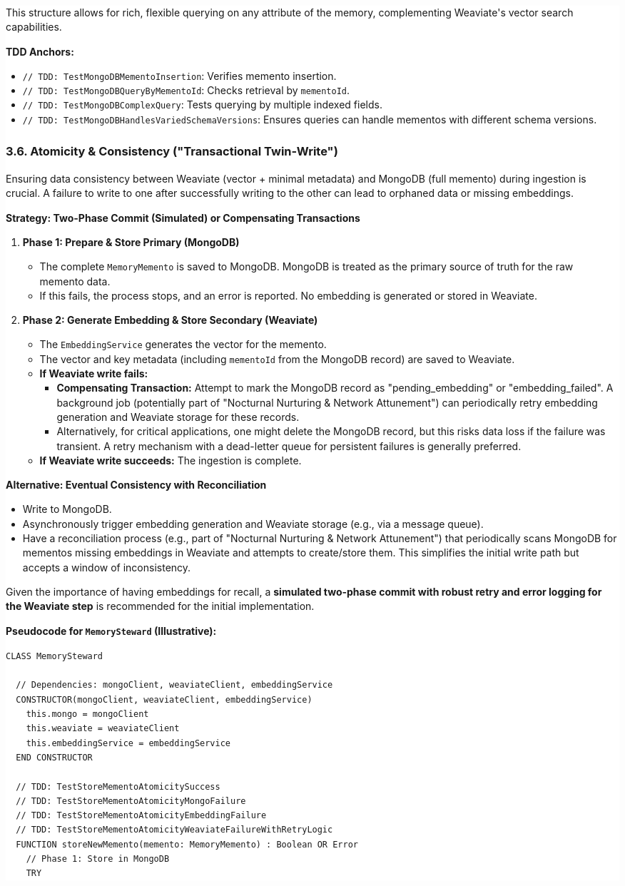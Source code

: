 This structure allows for rich, flexible querying on any attribute of the memory, complementing Weaviate's vector search capabilities.

**TDD Anchors:**
*   `// TDD: TestMongoDBMementoInsertion`: Verifies memento insertion.
*   `// TDD: TestMongoDBQueryByMementoId`: Checks retrieval by `mementoId`.
*   `// TDD: TestMongoDBComplexQuery`: Tests querying by multiple indexed fields.
*   `// TDD: TestMongoDBHandlesVariedSchemaVersions`: Ensures queries can handle mementos with different schema versions.

### 3.6. Atomicity & Consistency ("Transactional Twin-Write")

Ensuring data consistency between Weaviate (vector + minimal metadata) and MongoDB (full memento) during ingestion is crucial. A failure to write to one after successfully writing to the other can lead to orphaned data or missing embeddings.

**Strategy: Two-Phase Commit (Simulated) or Compensating Transactions**

1.  **Phase 1: Prepare & Store Primary (MongoDB)**
    *   The complete `MemoryMemento` is saved to MongoDB. MongoDB is treated as the primary source of truth for the raw memento data.
    *   If this fails, the process stops, and an error is reported. No embedding is generated or stored in Weaviate.

2.  **Phase 2: Generate Embedding & Store Secondary (Weaviate)**
    *   The `EmbeddingService` generates the vector for the memento.
    *   The vector and key metadata (including `mementoId` from the MongoDB record) are saved to Weaviate.
    *   **If Weaviate write fails:**
        *   **Compensating Transaction:** Attempt to mark the MongoDB record as "pending_embedding" or "embedding_failed". A background job (potentially part of "Nocturnal Nurturing & Network Attunement") can periodically retry embedding generation and Weaviate storage for these records.
        *   Alternatively, for critical applications, one might delete the MongoDB record, but this risks data loss if the failure was transient. A retry mechanism with a dead-letter queue for persistent failures is generally preferred.
    *   **If Weaviate write succeeds:** The ingestion is complete.

**Alternative: Eventual Consistency with Reconciliation**

*   Write to MongoDB.
*   Asynchronously trigger embedding generation and Weaviate storage (e.g., via a message queue).
*   Have a reconciliation process (e.g., part of "Nocturnal Nurturing & Network Attunement") that periodically scans MongoDB for mementos missing embeddings in Weaviate and attempts to create/store them. This simplifies the initial write path but accepts a window of inconsistency.

Given the importance of having embeddings for recall, a **simulated two-phase commit with robust retry and error logging for the Weaviate step** is recommended for the initial implementation.

**Pseudocode for `MemorySteward` (Illustrative):**

```pseudocode
CLASS MemorySteward

  // Dependencies: mongoClient, weaviateClient, embeddingService
  CONSTRUCTOR(mongoClient, weaviateClient, embeddingService)
    this.mongo = mongoClient
    this.weaviate = weaviateClient
    this.embeddingService = embeddingService
  END CONSTRUCTOR

  // TDD: TestStoreMementoAtomicitySuccess
  // TDD: TestStoreMementoAtomicityMongoFailure
  // TDD: TestStoreMementoAtomicityEmbeddingFailure
  // TDD: TestStoreMementoAtomicityWeaviateFailureWithRetryLogic
  FUNCTION storeNewMemento(memento: MemoryMemento) : Boolean OR Error
    // Phase 1: Store in MongoDB
    TRY
```